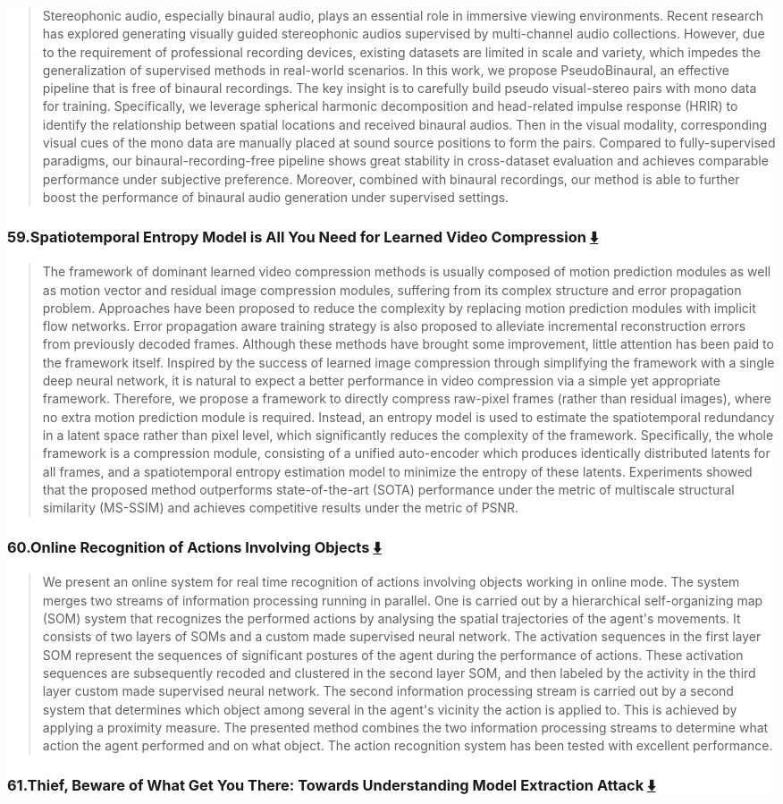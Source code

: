 >  Stereophonic audio, especially binaural audio, plays an essential role in immersive viewing environments. Recent research has explored generating visually guided stereophonic audios supervised by multi-channel audio collections. However, due to the requirement of professional recording devices, existing datasets are limited in scale and variety, which impedes the generalization of supervised methods in real-world scenarios. In this work, we propose PseudoBinaural, an effective pipeline that is free of binaural recordings. The key insight is to carefully build pseudo visual-stereo pairs with mono data for training. Specifically, we leverage spherical harmonic decomposition and head-related impulse response (HRIR) to identify the relationship between spatial locations and received binaural audios. Then in the visual modality, corresponding visual cues of the mono data are manually placed at sound source positions to form the pairs. Compared to fully-supervised paradigms, our binaural-recording-free pipeline shows great stability in cross-dataset evaluation and achieves comparable performance under subjective preference. Moreover, combined with binaural recordings, our method is able to further boost the performance of binaural audio generation under supervised settings.      
### 59.Spatiotemporal Entropy Model is All You Need for Learned Video Compression  [ :arrow_down: ](https://arxiv.org/pdf/2104.06083.pdf)
>  The framework of dominant learned video compression methods is usually composed of motion prediction modules as well as motion vector and residual image compression modules, suffering from its complex structure and error propagation problem. Approaches have been proposed to reduce the complexity by replacing motion prediction modules with implicit flow networks. Error propagation aware training strategy is also proposed to alleviate incremental reconstruction errors from previously decoded frames. Although these methods have brought some improvement, little attention has been paid to the framework itself. Inspired by the success of learned image compression through simplifying the framework with a single deep neural network, it is natural to expect a better performance in video compression via a simple yet appropriate framework. Therefore, we propose a framework to directly compress raw-pixel frames (rather than residual images), where no extra motion prediction module is required. Instead, an entropy model is used to estimate the spatiotemporal redundancy in a latent space rather than pixel level, which significantly reduces the complexity of the framework. Specifically, the whole framework is a compression module, consisting of a unified auto-encoder which produces identically distributed latents for all frames, and a spatiotemporal entropy estimation model to minimize the entropy of these latents. Experiments showed that the proposed method outperforms state-of-the-art (SOTA) performance under the metric of multiscale structural similarity (MS-SSIM) and achieves competitive results under the metric of PSNR.      
### 60.Online Recognition of Actions Involving Objects  [ :arrow_down: ](https://arxiv.org/pdf/2104.06070.pdf)
>  We present an online system for real time recognition of actions involving objects working in online mode. The system merges two streams of information processing running in parallel. One is carried out by a hierarchical self-organizing map (SOM) system that recognizes the performed actions by analysing the spatial trajectories of the agent's movements. It consists of two layers of SOMs and a custom made supervised neural network. The activation sequences in the first layer SOM represent the sequences of significant postures of the agent during the performance of actions. These activation sequences are subsequently recoded and clustered in the second layer SOM, and then labeled by the activity in the third layer custom made supervised neural network. The second information processing stream is carried out by a second system that determines which object among several in the agent's vicinity the action is applied to. This is achieved by applying a proximity measure. The presented method combines the two information processing streams to determine what action the agent performed and on what object. The action recognition system has been tested with excellent performance.      
### 61.Thief, Beware of What Get You There: Towards Understanding Model Extraction Attack  [ :arrow_down: ](https://arxiv.org/pdf/2104.05921.pdf)